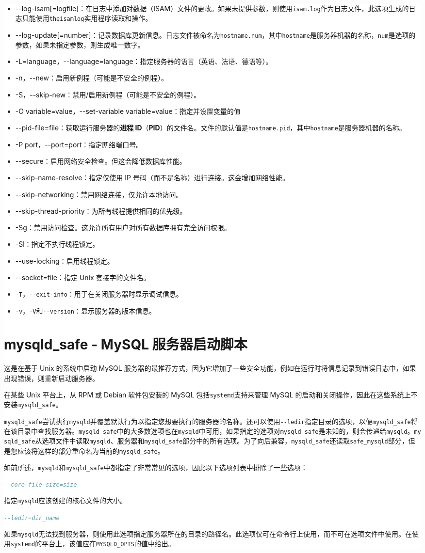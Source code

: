 +   --log-isam[=logfile]：在日志中添加对数据（ISAM）文件的更改。如果未提供参数，则使用`isam.log`作为日志文件，此选项生成的日志只能使用`theisamlog`实用程序读取和操作。

+   --log-update[=number]：记录数据库更新信息。日志文件被命名为`hostname.num`，其中`hostname`是服务器机器的名称，`num`是选项的参数，如果未指定参数，则生成唯一数字。

+   -L=language，--language=language：指定服务器的语言（英语、法语、德语等）。

+   -n，--new：启用新例程（可能是不安全的例程）。

+   -S，--skip-new：禁用/启用新例程（可能是不安全的例程）。

+   -O variable=value，--set-variable variable=value：指定并设置变量的值

+   --pid-file=file：获取运行服务器的**进程 ID**（**PID**）的文件名。文件的默认值是`hostname.pid`，其中`hostname`是服务器机器的名称。

+   -P port，--port=port：指定网络端口号。

+   --secure：启用网络安全检查。但这会降低数据库性能。

+   --skip-name-resolve：指定仅使用 IP 号码（而不是名称）进行连接。这会增加网络性能。

+   --skip-networking：禁用网络连接，仅允许本地访问。

+   --skip-thread-priority：为所有线程提供相同的优先级。

+   -Sg：禁用访问检查。这允许所有用户对所有数据库拥有完全访问权限。

+   -Sl：指定不执行线程锁定。

+   --use-locking：启用线程锁定。

+   --socket=file：指定 Unix 套接字的文件名。

+   `-T`，`--exit-info`：用于在关闭服务器时显示调试信息。

+   `-v`，`-V`和`--version`：显示服务器的版本信息。

# mysqld_safe - MySQL 服务器启动脚本

这是在基于 Unix 的系统中启动 MySQL 服务器的最推荐方式，因为它增加了一些安全功能，例如在运行时将信息记录到错误日志中，如果出现错误，则重新启动服务器。

在某些 Unix 平台上，从 RPM 或 Debian 软件包安装的 MySQL 包括`systemd`支持来管理 MySQL 的启动和关闭操作，因此在这些系统上不安装`mysqld_safe`。

`mysqld_safe`尝试执行`mysqld`并覆盖默认行为以指定您想要执行的服务器的名称。还可以使用`--ledir`指定目录的选项，以便`mysqld_safe`将在该目录中查找服务器。`mysqld_safe`中的大多数选项也在`mysqld`中可用，如果指定的选项对`mysqld_safe`是未知的，则会传递给`mysqld`。`mysqld_safe`从选项文件中读取`mysqld`、服务器和`mysqld_safe`部分中的所有选项。为了向后兼容，`mysqld_safe`还读取`safe_mysqld`部分，但是您应该将这样的部分重命名为当前的`mysqld_safe`。

如前所述，`mysqld`和`mysqld_safe`中都指定了非常常见的选项，因此以下选项列表中排除了一些选项：

```sql
--core-file-size=size
```

指定`mysqld`应该创建的核心文件的大小。

```sql
--ledir=dir_name
```

如果`mysqld`无法找到服务器，则使用此选项指定服务器所在的目录的路径名。此选项仅可在命令行上使用，而不可在选项文件中使用。在使用`systemd`的平台上，该值应在`MYSQLD_OPTS`的值中给出。
